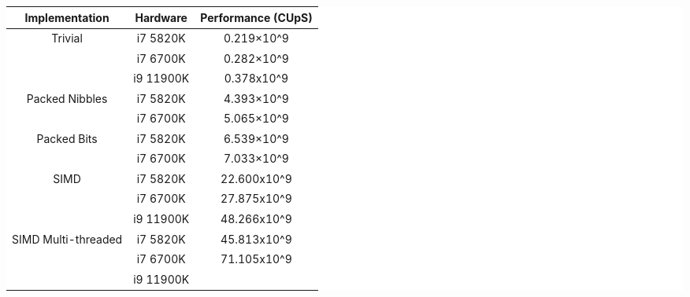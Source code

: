<table style="text-align: center;">
    <thead>
        <tr>
            <th>Implementation</th>
            <th>Hardware</th>
            <th>Performance (CUpS)</th>
        </tr>
    </thead>
    <tbody>
        <tr>
            <td rowspan=3>Trivial</td>
            <td>i7 5820K</td>
            <td>0.219×10^9</td>
        </tr>
        <tr>
            <td>i7 6700K</td>
            <td>0.282×10^9</td>
        </tr>
        <tr>
            <td>i9 11900K</td>
            <td>0.378x10^9</td>
        </tr>
        <tr>
            <td rowspan=2>Packed Nibbles</td>
            <td>i7 5820K</td>
            <td>4.393×10^9</td>
        </tr>
        <tr>
            <td>i7 6700K</td>
            <td>5.065×10^9</td>
        </tr>
        <tr>
            <td rowspan=2>Packed Bits</td>
            <td>i7 5820K</td>
            <td>6.539×10^9</td>
        </tr>
        <tr>
            <td>i7 6700K</td>
            <td>7.033×10^9</td>
        </tr>
        <tr>
            <td rowspan=3>SIMD</td>
            <td>i7 5820K</td>
            <td>22.600x10^9</td>
        </tr>
        <tr>
            <td>i7 6700K</td>
            <td>27.875x10^9</td>
        </tr>
        <tr>
            <td>i9 11900K</td>
            <td>48.266x10^9</td>
        </tr>
        <tr>
            <td rowspan=3>SIMD Multi-threaded</td>
            <td>i7 5820K</td>
            <td>45.813x10^9</td>
        </tr>
        <tr>
            <td>i7 6700K</td>
            <td>71.105x10^9</td>
        </tr>
        <tr>
            <td>i9 11900K</td>